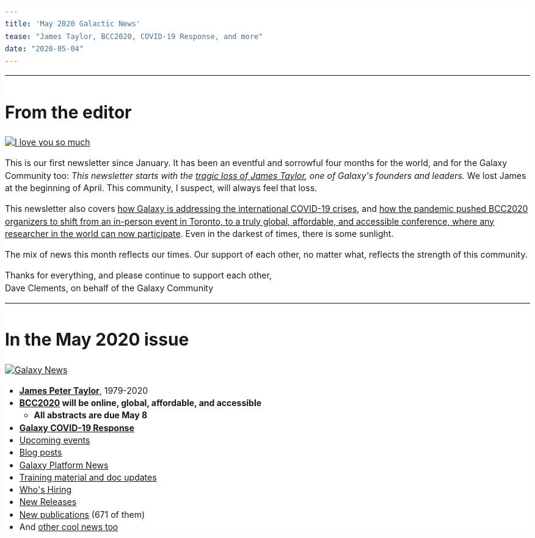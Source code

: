 ```yaml
---
title: 'May 2020 Galactic News'
tease: "James Taylor, BCC2020, COVID-19 Response, and more"
date: "2020-05-04"
---
```


---

# From the editor

[<img class="float-right" src="/src/jxtx/i-love-you-so-much.jpg" alt="I love you so much"  style="max-width: 30rem;" />](/src/jxtx/i-love-you-so-much.jpg)

This is our first newsletter since January. It has been an eventful and sorrowful four months for the world, and for the Galaxy Community too: *This newsletter starts with the [tragic loss of James Taylor](#james-peter-taylor-1979-2020), one of Galaxy's founders and leaders.*  We lost James at the beginning of April. This community, I suspect, will always feel that loss.

This newsletter also covers [how Galaxy is addressing the international COVID-19 crises](#galaxy-covid-19-response), and [how the pandemic pushed BCC2020 organizers to shift from an in-person event in Toronto, to a truly global, affordable, and accessible conference, where any researcher in the world can now participate](#bcc2020-will-be-online-global-affordable-and-accessible).  Even in the darkest of times, there is some sunlight.

The mix of news this month reflects our times.  Our support of each other, no matter what, reflects the strength of this community.

Thanks for everything, and please continue to support each other,<br />
Dave Clements, on behalf of the Galaxy Community

---

# In the May 2020 issue

[<img class="float-right" src="/src/images/galaxy-logos/GalaxyNews.png" alt="Galaxy News"  style="max-width: 15rem;" />](/src/galaxy-updates/index.md)

* **[James Peter Taylor](#james-peter-taylor-1979-2020)**, 1979-2020
* **[BCC2020](#bcc2020-will-be-online-global-affordable-and-accessible) will be online, global, affordable, and accessible**
  * **All abstracts are due May 8**
* **[Galaxy COVID-19 Response](#galaxy-covid-19-response)**
* [Upcoming events](#upcoming-events)
* [Blog posts](#galactic-blog-activity)
* [Galaxy Platform News](#galaxy-platforms-news)
* [Training material and doc updates](/src/news/2020-05-galaxy-update/index.md#doc-hub-and-training-updates)
* [Who's Hiring](#whos-hiring)
* [New Releases](#releases)
* [New publications](/src/news/2020-05-galaxy-update/index.md#publications) (671 of them)
* And [other cool news too](#other-news)
